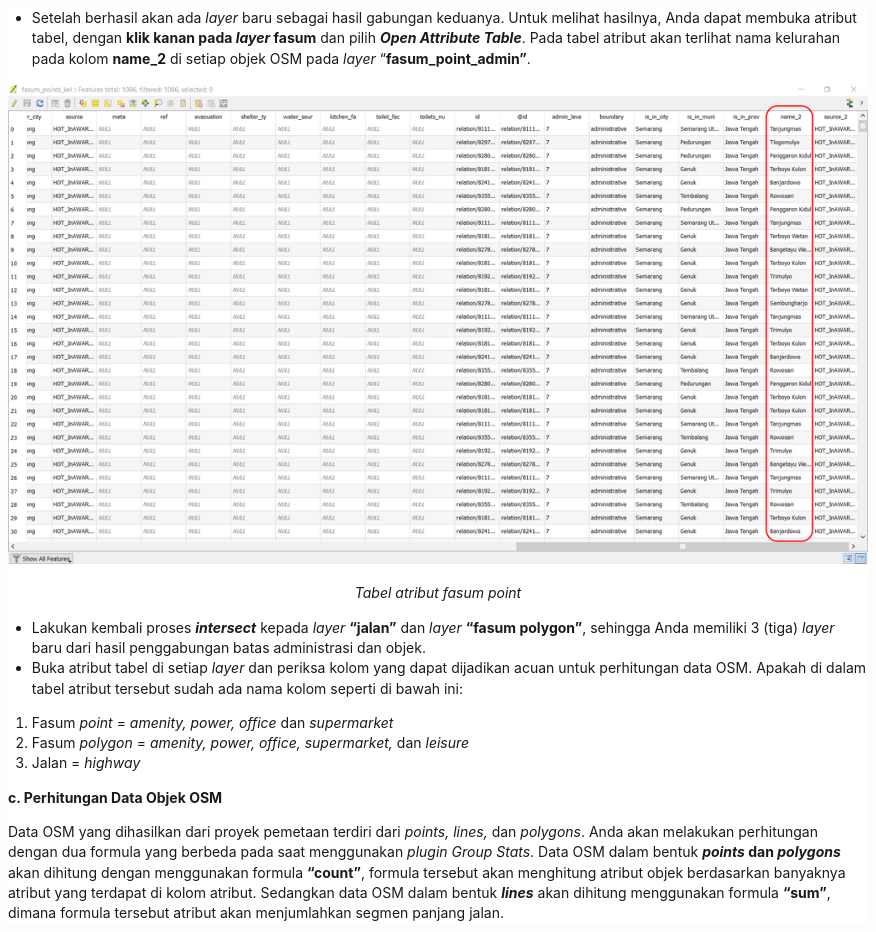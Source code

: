 
  
*   Setelah berhasil akan ada _layer_ baru sebagai hasil gabungan keduanya. Untuk melihat hasilnya, Anda dapat membuka atribut tabel, dengan **klik kanan pada _layer_ fasum** dan pilih **_Open Attribute Table_**. Pada tabel atribut akan terlihat nama kelurahan pada kolom **name_2** di setiap objek OSM pada _layer_ “**fasum_point_admin”**. 

<p align="center">
  <img src="/pages/06-OSM-Field-Survey-Manager-Guidelines/09-Perhitungan-Kuantitas-Data-Menggunakan-Plugin-Group-Stats/images/0909_tabelatribut.png">
</p>
<p align="center"><i>Tabel atribut fasum point</i><p align="center">


*   Lakukan kembali proses **_intersect_** kepada _layer_ **“jalan”** dan _layer_ **“fasum polygon”**, sehingga Anda memiliki 3 (tiga) _layer_ baru dari hasil penggabungan batas administrasi dan objek.
*   Buka atribut tabel di setiap _layer_ dan periksa kolom yang dapat dijadikan acuan untuk perhitungan data OSM. Apakah di dalam tabel atribut tersebut sudah ada nama kolom seperti di bawah ini: 

  1. Fasum _point_ = _amenity, power, office_ dan _supermarket_
  2. Fasum _polygon_ = _amenity, power, office, supermarket,_ dan _leisure_
  3. Jalan = _highway_

**c. Perhitungan Data Objek OSM**

Data OSM yang dihasilkan dari proyek pemetaan terdiri dari _points, lines,_ dan _polygons_. Anda akan melakukan perhitungan dengan dua formula yang berbeda pada saat menggunakan _plugin Group Stats_. Data OSM dalam bentuk **_points_ dan _polygons_** akan dihitung dengan menggunakan formula **“count”**, formula tersebut akan menghitung atribut objek  berdasarkan banyaknya atribut yang terdapat di kolom atribut. Sedangkan data OSM dalam bentuk **_lines_** akan dihitung menggunakan formula **“sum”**,  dimana formula tersebut atribut akan menjumlahkan segmen panjang jalan.
